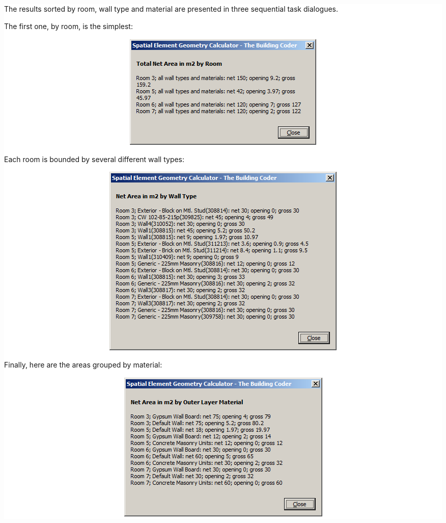 The results sorted by room, wall type and material are presented in three sequential task dialogues.

The first one, by room, is the simplest:

<center>
<img src="img/SpatialElementGeometryCalculator6AreaByRoom2.png" alt="Net, opening and gross area by room" width="366">
</center>

Each room is bounded by several different wall types:

<center>
<img src="img/SpatialElementGeometryCalculator7AreaByWallType2.png" alt="Net, opening and gross area by wall type" width="446">
</center>

Finally, here are the areas grouped by material:

<center>
<img src="img/SpatialElementGeometryCalculator8AreaByMaterial2.png" alt="Net, opening and gross area by material" width="389">
</center>
